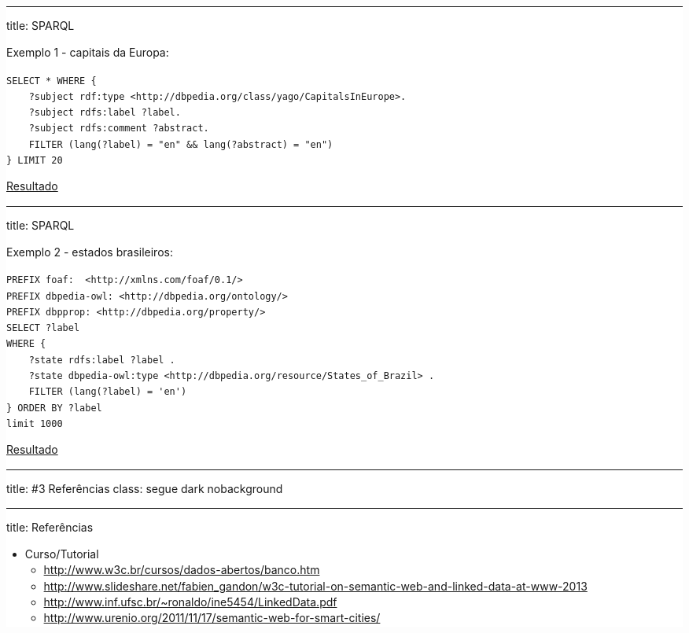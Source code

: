 

---

title: SPARQL

Exemplo 1 - capitais da Europa:

	SELECT * WHERE {
		?subject rdf:type <http://dbpedia.org/class/yago/CapitalsInEurope>.
		?subject rdfs:label ?label.
		?subject rdfs:comment ?abstract.
		FILTER (lang(?label) = "en" && lang(?abstract) = "en")
	} LIMIT 20

[Resultado](http://dbpedia.org/sparql?default-graph-uri=http%3A%2F%2Fdbpedia.org&query=SELECT+*+WHERE+%7B%0D%0A%09%09%3Fsubject+rdf%3Atype+%3Chttp%3A%2F%2Fdbpedia.org%2Fclass%2Fyago%2FCapitalsInEurope%3E.%0D%0A%09%09%3Fsubject+rdfs%3Alabel+%3Flabel.%0D%0A%09%09%3Fsubject+rdfs%3Acomment+%3Fabstract.%0D%0A%09%09FILTER+%28lang%28%3Flabel%29+%3D+%22en%22+%26%26+lang%28%3Fabstract%29+%3D+%22en%22%29%0D%0A%09%7D+LIMIT+20&format=text%2Fhtml&timeout=30000&debug=on)

---

title: SPARQL

Exemplo 2 - estados brasileiros:

	PREFIX foaf:  <http://xmlns.com/foaf/0.1/>
	PREFIX dbpedia-owl: <http://dbpedia.org/ontology/>
	PREFIX dbpprop: <http://dbpedia.org/property/>
	SELECT ?label
	WHERE {
		?state rdfs:label ?label .
		?state dbpedia-owl:type <http://dbpedia.org/resource/States_of_Brazil> .
		FILTER (lang(?label) = 'en')
	} ORDER BY ?label
	limit 1000

[Resultado](http://dbpedia.org/sparql?default-graph-uri=http%3A%2F%2Fdbpedia.org&query=PREFIX+foaf%3A++%3Chttp%3A%2F%2Fxmlns.com%2Ffoaf%2F0.1%2F%3E%0D%0A%09PREFIX+dbpedia-owl%3A+%3Chttp%3A%2F%2Fdbpedia.org%2Fontology%2F%3E%0D%0A%09PREFIX+dbpprop%3A+%3Chttp%3A%2F%2Fdbpedia.org%2Fproperty%2F%3E%0D%0A%09SELECT+%3Flabel%0D%0A%09WHERE+%7B%0D%0A%09%09%3Fstate+rdfs%3Alabel+%3Flabel+.%0D%0A%09%09%3Fstate+dbpedia-owl%3Atype+%3Chttp%3A%2F%2Fdbpedia.org%2Fresource%2FStates_of_Brazil%3E+.%0D%0A%09%09FILTER+%28lang%28%3Flabel%29+%3D+%27en%27%29%0D%0A%09%7D+ORDER+BY+%3Flabel%0D%0A%09limit+1000&format=text%2Fhtml&timeout=30000&debug=on)
	
---

title: #3 Referências
class: segue dark nobackground 

---

title: Referências

* Curso/Tutorial
	* <http://www.w3c.br/cursos/dados-abertos/banco.htm>
	* <http://www.slideshare.net/fabien_gandon/w3c-tutorial-on-semantic-web-and-linked-data-at-www-2013>
	* <http://www.inf.ufsc.br/~ronaldo/ine5454/LinkedData.pdf>
	* <http://www.urenio.org/2011/11/17/semantic-web-for-smart-cities/>
